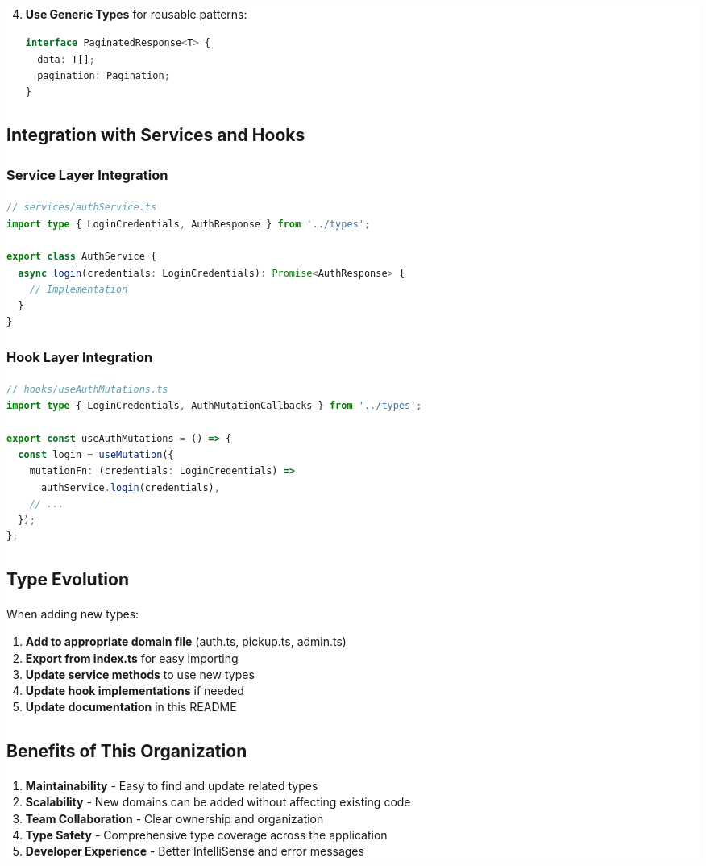 4. **Use Generic Types** for reusable patterns:
   ```typescript
   interface PaginatedResponse<T> {
     data: T[];
     pagination: Pagination;
   }
   ```

## Integration with Services and Hooks

### Service Layer Integration

```typescript
// services/authService.ts
import type { LoginCredentials, AuthResponse } from '../types';

export class AuthService {
  async login(credentials: LoginCredentials): Promise<AuthResponse> {
    // Implementation
  }
}
```

### Hook Layer Integration

```typescript
// hooks/useAuthMutations.ts
import type { LoginCredentials, AuthMutationCallbacks } from '../types';

export const useAuthMutations = () => {
  const login = useMutation({
    mutationFn: (credentials: LoginCredentials) =>
      authService.login(credentials),
    // ...
  });
};
```

## Type Evolution

When adding new types:

1. **Add to appropriate domain file** (auth.ts, pickup.ts, admin.ts)
2. **Export from index.ts** for easy importing
3. **Update service methods** to use new types
4. **Update hook implementations** if needed
5. **Update documentation** in this README

## Benefits of This Organization

1. **Maintainability** - Easy to find and update related types
2. **Scalability** - New domains can be added without affecting existing code
3. **Team Collaboration** - Clear ownership and organization
4. **Type Safety** - Comprehensive type coverage across the application
5. **Developer Experience** - Better IntelliSense and error messages
